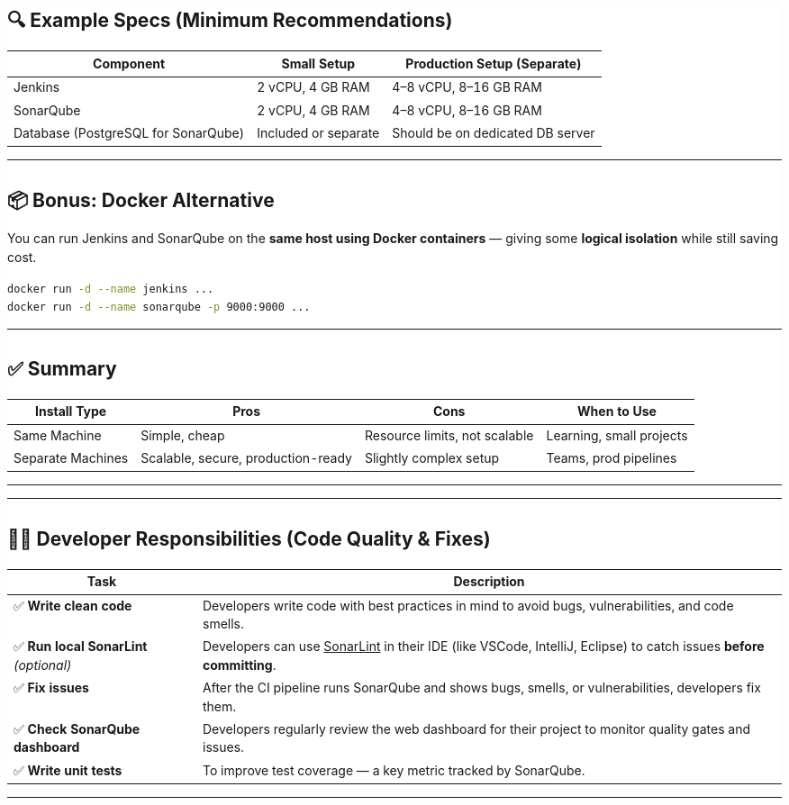 ## 🔍 Example Specs (Minimum Recommendations)

| Component                           | Small Setup          | Production Setup (Separate)      |
| ----------------------------------- | -------------------- | -------------------------------- |
| Jenkins                             | 2 vCPU, 4 GB RAM     | 4–8 vCPU, 8–16 GB RAM            |
| SonarQube                           | 2 vCPU, 4 GB RAM     | 4–8 vCPU, 8–16 GB RAM            |
| Database (PostgreSQL for SonarQube) | Included or separate | Should be on dedicated DB server |

---

## 📦 Bonus: Docker Alternative

You can run Jenkins and SonarQube on the **same host using Docker containers** — giving some **logical isolation** while still saving cost.

```bash
docker run -d --name jenkins ...
docker run -d --name sonarqube -p 9000:9000 ...
```

---

## ✅ Summary

| Install Type      | Pros                               | Cons                          | When to Use              |
| ----------------- | ---------------------------------- | ----------------------------- | ------------------------ |
| Same Machine      | Simple, cheap                      | Resource limits, not scalable | Learning, small projects |
| Separate Machines | Scalable, secure, production-ready | Slightly complex setup        | Teams, prod pipelines    |

---


---

## 👨‍💻 Developer Responsibilities (Code Quality & Fixes)

| Task                                   | Description                                                                                                                                     |
| -------------------------------------- | ----------------------------------------------------------------------------------------------------------------------------------------------- |
| ✅ **Write clean code**                 | Developers write code with best practices in mind to avoid bugs, vulnerabilities, and code smells.                                              |
| ✅ **Run local SonarLint** *(optional)* | Developers can use [SonarLint](https://www.sonarlint.org/) in their IDE (like VSCode, IntelliJ, Eclipse) to catch issues **before committing**. |
| ✅ **Fix issues**                       | After the CI pipeline runs SonarQube and shows bugs, smells, or vulnerabilities, developers fix them.                                           |
| ✅ **Check SonarQube dashboard**        | Developers regularly review the web dashboard for their project to monitor quality gates and issues.                                            |
| ✅ **Write unit tests**                 | To improve test coverage — a key metric tracked by SonarQube.                                                                                   |

---
